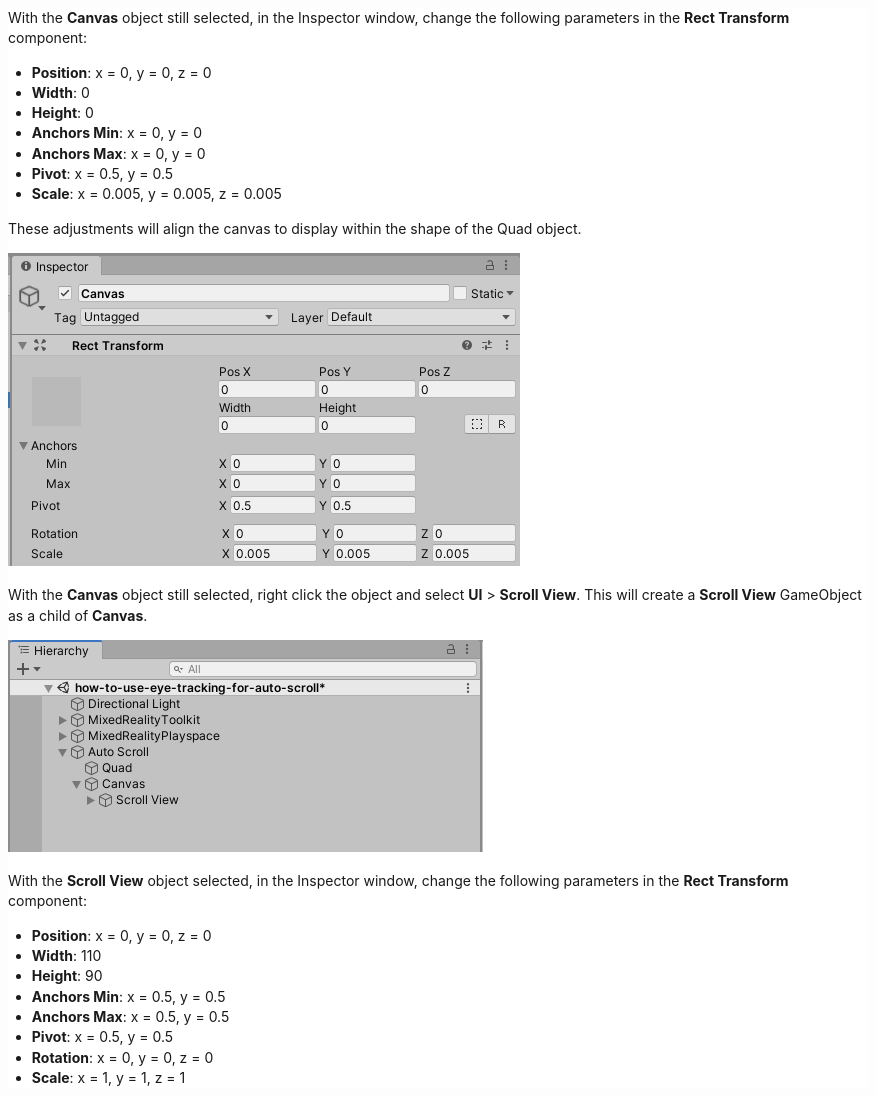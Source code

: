 With the **Canvas** object still selected, in the Inspector window, change the following parameters in the **Rect Transform** component:

- **Position**: x = 0, y = 0, z = 0
- **Width**: 0
- **Height**: 0
- **Anchors Min**: x = 0, y = 0
- **Anchors Max**: x = 0, y = 0
- **Pivot**: x = 0.5, y = 0.5
- **Scale**: x = 0.005, y = 0.005, z = 0.005

These adjustments will align the canvas to display within the shape of the Quad object.

![Change Rect Tranform parameters](../../../.gitbook/assets/how-to-use-eye-tracking-for-auto-scroll/canvas_rect_transform.png)

With the **Canvas** object still selected, right click the object and select **UI** > **Scroll View**. This will create a **Scroll View** GameObject as a child of **Canvas**.

![Create Scroll View GameObject](../../../.gitbook/assets/how-to-use-eye-tracking-for-auto-scroll/scroll_view.png)

With the **Scroll View** object selected, in the Inspector window, change the following parameters in the **Rect Transform** component:

- **Position**: x = 0, y = 0, z = 0
- **Width**: 110
- **Height**: 90
- **Anchors Min**: x = 0.5, y = 0.5
- **Anchors Max**: x = 0.5, y = 0.5
- **Pivot**: x = 0.5, y = 0.5
- **Rotation**: x = 0, y = 0, z = 0
- **Scale**: x = 1, y = 1, z = 1
